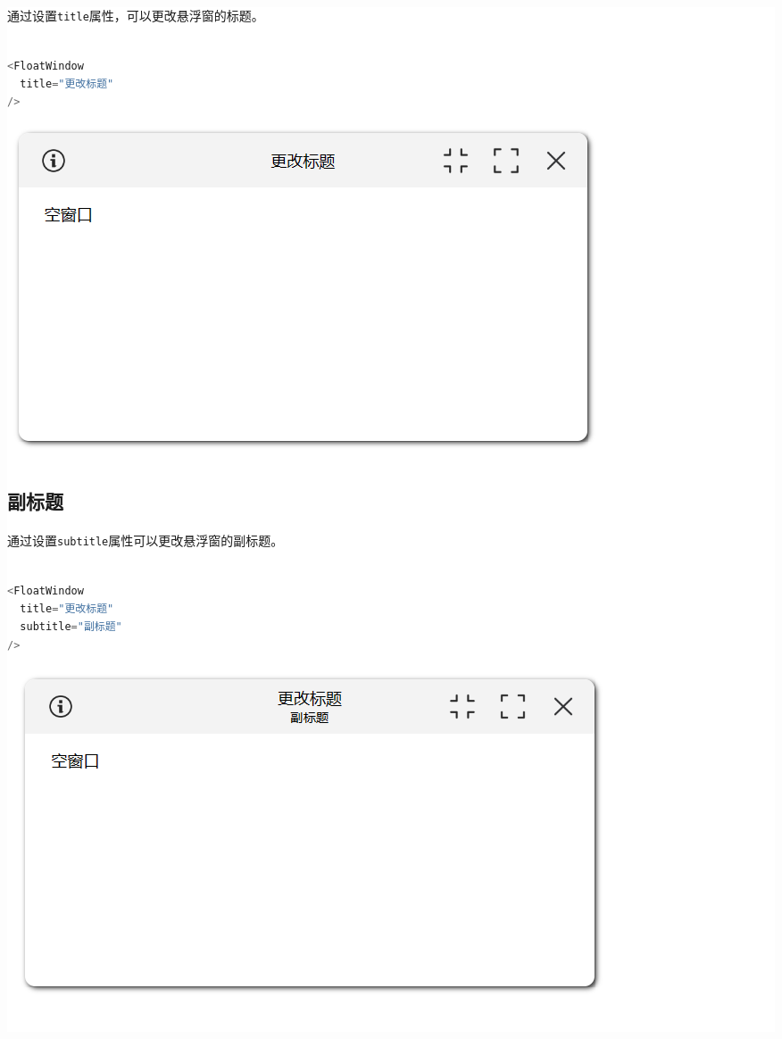 通过设置`title`属性，可以更改悬浮窗的标题。

```javascript

<FloatWindow
  title="更改标题"
/>
```

![更改标题](../assets/title.png)

## 副标题

通过设置`subtitle`属性可以更改悬浮窗的副标题。

```javascript

<FloatWindow
  title="更改标题"
  subtitle="副标题"
/>
```

![副标题](../assets/subtitle.png)
